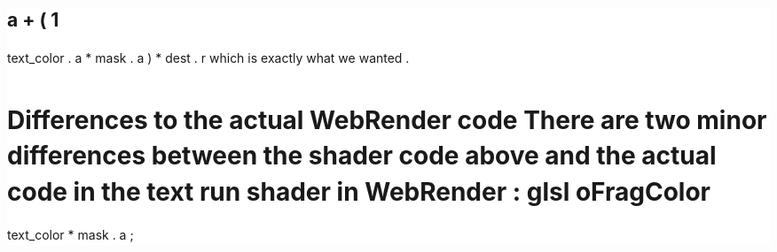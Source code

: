a
+
(
1
-
text_color
.
a
*
mask
.
a
)
*
dest
.
r
which
is
exactly
what
we
wanted
.
#
#
#
Differences
to
the
actual
WebRender
code
There
are
two
minor
differences
between
the
shader
code
above
and
the
actual
code
in
the
text
run
shader
in
WebRender
:
glsl
oFragColor
=
text_color
*
mask
.
a
;